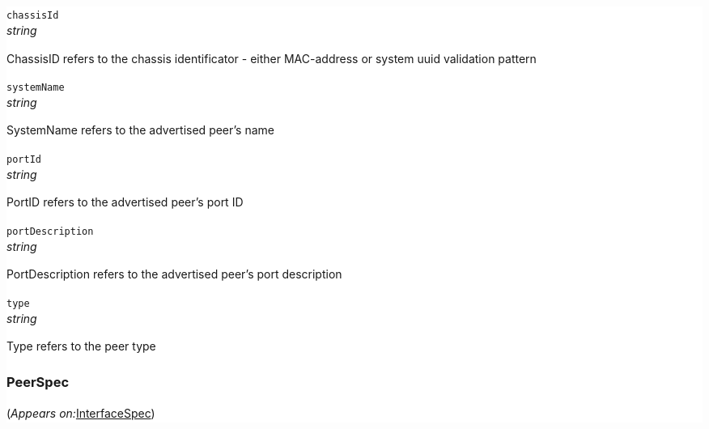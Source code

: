 <tbody>
<tr>
<td>
<code>chassisId</code><br/>
<em>
string
</em>
</td>
<td>
<p>ChassisID refers to the chassis identificator - either MAC-address or system uuid
validation pattern</p>
</td>
</tr>
<tr>
<td>
<code>systemName</code><br/>
<em>
string
</em>
</td>
<td>
<p>SystemName refers to the advertised peer&rsquo;s name</p>
</td>
</tr>
<tr>
<td>
<code>portId</code><br/>
<em>
string
</em>
</td>
<td>
<p>PortID refers to the advertised peer&rsquo;s port ID</p>
</td>
</tr>
<tr>
<td>
<code>portDescription</code><br/>
<em>
string
</em>
</td>
<td>
<p>PortDescription refers to the advertised peer&rsquo;s port description</p>
</td>
</tr>
<tr>
<td>
<code>type</code><br/>
<em>
string
</em>
</td>
<td>
<p>Type refers to the peer type</p>
</td>
</tr>
</tbody>
</table>
<h3 id="metal.ironcore.dev/v1beta1.PeerSpec">PeerSpec
</h3>
<p>
(<em>Appears on:</em><a href="#metal.ironcore.dev/v1beta1.InterfaceSpec">InterfaceSpec</a>)
</p>